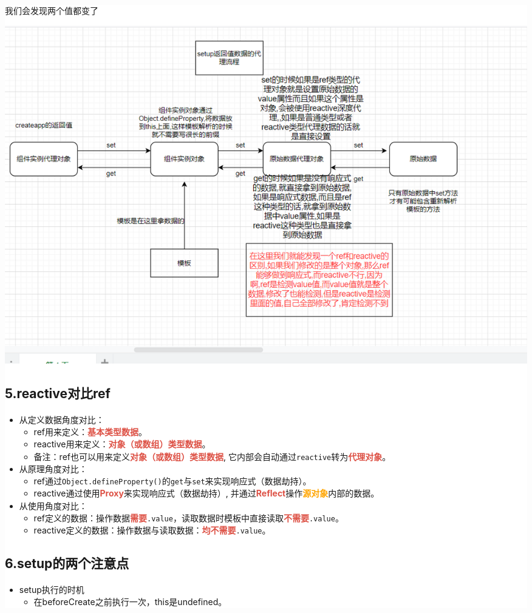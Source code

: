 我们会发现两个值都变了

![image-20230405142549084](../../img/vue3assets/image-20230405142549084.png)

## 5.reactive对比ref

-  从定义数据角度对比：
   -  ref用来定义：<strong style="color:#DD5145">基本类型数据</strong>。
   -  reactive用来定义：<strong style="color:#DD5145">对象（或数组）类型数据</strong>。
   -  备注：ref也可以用来定义<strong style="color:#DD5145">对象（或数组）类型数据</strong>, 它内部会自动通过```reactive```转为<strong style="color:#DD5145">代理对象</strong>。
-  从原理角度对比：
   -  ref通过``Object.defineProperty()``的```get```与```set```来实现响应式（数据劫持）。
   -  reactive通过使用<strong style="color:#DD5145">Proxy</strong>来实现响应式（数据劫持）, 并通过<strong style="color:#DD5145">Reflect</strong>操作<strong style="color:orange">源对象</strong>内部的数据。
-  从使用角度对比：
   -  ref定义的数据：操作数据<strong style="color:#DD5145">需要</strong>```.value```，读取数据时模板中直接读取<strong style="color:#DD5145">不需要</strong>```.value```。
   -  reactive定义的数据：操作数据与读取数据：<strong style="color:#DD5145">均不需要</strong>```.value```。

## 6.setup的两个注意点

- setup执行的时机
  - 在beforeCreate之前执行一次，this是undefined。
